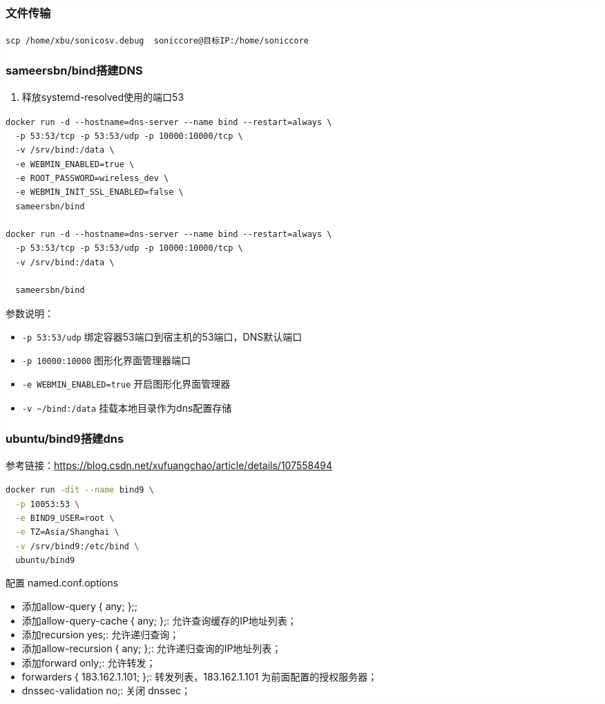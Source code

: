 ### 文件传输

```shell
scp /home/xbu/sonicosv.debug  soniccore@目标IP:/home/soniccore
```

### sameersbn/bind搭建DNS

1. 释放systemd-resolved使用的端口53

```shell
docker run -d --hostname=dns-server --name bind --restart=always \
  -p 53:53/tcp -p 53:53/udp -p 10000:10000/tcp \
  -v /srv/bind:/data \
  -e WEBMIN_ENABLED=true \
  -e ROOT_PASSWORD=wireless_dev \
  -e WEBMIN_INIT_SSL_ENABLED=false \
  sameersbn/bind

docker run -d --hostname=dns-server --name bind --restart=always \
  -p 53:53/tcp -p 53:53/udp -p 10000:10000/tcp \
  -v /srv/bind:/data \

  sameersbn/bind
```

参数说明：

- `-p 53:53/udp` 绑定容器53端口到宿主机的53端口，DNS默认端口

- `-p 10000:10000` 图形化界面管理器端口

- `-e WEBMIN_ENABLED=true` 开启图形化界面管理器

- `-v ~/bind:/data` 挂载本地目录作为dns配置存储

### ubuntu/bind9搭建dns

参考链接：https://blog.csdn.net/xufuangchao/article/details/107558494

```bash
docker run -dit --name bind9 \
  -p 10053:53 \
  -e BIND9_USER=root \
  -e TZ=Asia/Shanghai \
  -v /srv/bind9:/etc/bind \
  ubuntu/bind9
```

配置 named.conf.options

- 添加allow-query { any; };;
- 添加allow-query-cache { any; };: 允许查询缓存的IP地址列表；
- 添加recursion yes;: 允许递归查询；
- 添加allow-recursion { any; };: 允许递归查询的IP地址列表；
- 添加forward only;: 允许转发；
- forwarders { 183.162.1.101; };: 转发列表，183.162.1.101 为前面配置的授权服务器；
- dnssec-validation no;: 关闭 dnssec；
